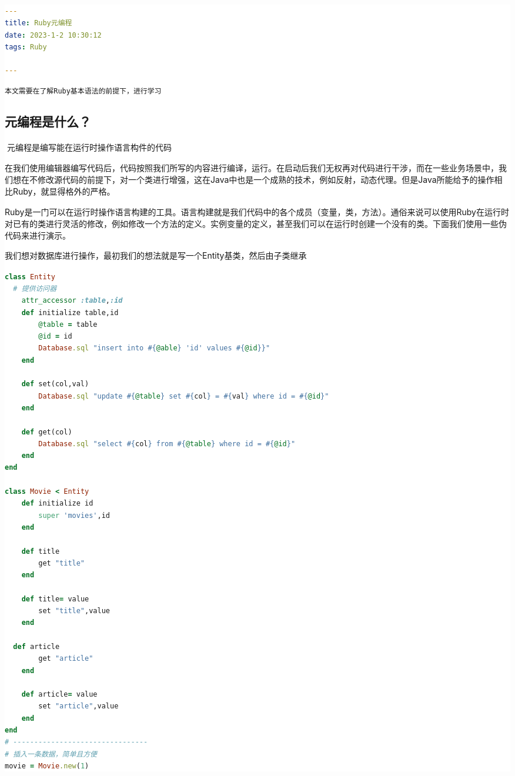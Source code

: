 ```yaml
---
title: Ruby元编程
date: 2023-1-2 10:30:12
tags: Ruby

---
```


	本文需要在了解Ruby基本语法的前提下，进行学习

## 元编程是什么？

​	元编程是编写能在运行时操作语言构件的代码

​	在我们使用编辑器编写代码后，代码按照我们所写的内容进行编译，运行。在启动后我们无权再对代码进行干涉，而在一些业务场景中，我们想在不修改源代码的前提下，对一个类进行增强，这在Java中也是一个成熟的技术，例如反射，动态代理。但是Java所能给予的操作相比Ruby，就显得格外的严格。

​	Ruby是一门可以在运行时操作语言构建的工具。语言构建就是我们代码中的各个成员（变量，类，方法）。通俗来说可以使用Ruby在运行时对已有的类进行灵活的修改，例如修改一个方法的定义。实例变量的定义，甚至我们可以在运行时创建一个没有的类。下面我们使用一些伪代码来进行演示。

​	我们想对数据库进行操作，最初我们的想法就是写一个Entity基类，然后由子类继承

```ruby
class Entity
  # 提供访问器
	attr_accessor :table,:id
	def initialize table,id
		@table = table
		@id = id
		Database.sql "insert into #{@able} 'id' values #{@id}}"
	end

	def set(col,val)
		Database.sql "update #{@table} set #{col} = #{val} where id = #{@id}"
	end

	def get(col)
		Database.sql "select #{col} from #{@table} where id = #{@id}"
	end
end

class Movie < Entity
	def initialize id
		super 'movies',id
	end

	def title
		get "title"
	end

	def title= value
		set "title",value
	end
  
  def article
		get "article"
	end

	def article= value
		set "article",value
	end
end
# --------------------------------
# 插入一条数据，简单且方便
movie = Movie.new(1)
```